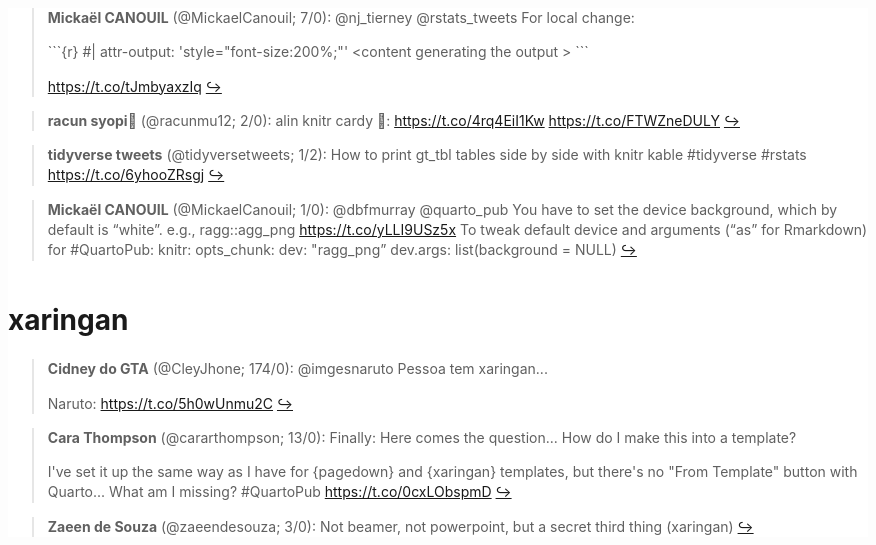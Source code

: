 > **Mickaël CANOUIL** (@MickaelCanouil; 7/0): @nj_tierney @rstats_tweets For local change:
> >
> \`\`\`{r}
> #| attr-output: 'style="font-size:200%;"'
> &lt;content generating the output &gt;
> \`\`\`
> >
> https://t.co/tJmbyaxzIq  [&#8618;](https://twitter.com/MickaelCanouil/status/1569496805343395843)




> **racun syopi🌻** (@racunmu12; 2/0): alin knitr cardy
> 🔗: https://t.co/4rq4EiI1Kw https://t.co/FTWZneDULY  [&#8618;](https://twitter.com/racunmu12/status/1571101663439753216)




> **tidyverse tweets** (@tidyversetweets; 1/2): How to print gt_tbl tables side by side with knitr kable #tidyverse #rstats https://t.co/6yhooZRsgj  [&#8618;](https://twitter.com/tidyversetweets/status/1570774394242498562)




> **Mickaël CANOUIL** (@MickaelCanouil; 1/0): @dbfmurray @quarto_pub You have to set the device background, which by default is “white”.
> e.g., ragg::agg_png https://t.co/yLLI9USz5x
> To tweak default device and arguments (“as” for Rmarkdown) for #QuartoPub:
> knitr:
>   opts_chunk:
>     dev: "ragg_png”
>     dev.args: list(background = NULL)  [&#8618;](https://twitter.com/MickaelCanouil/status/1569697490961563651)




# xaringan

> **Cidney do GTA** (@CleyJhone; 174/0): @imgesnaruto Pessoa tem xaringan...
> >
> Naruto: https://t.co/5h0wUnmu2C  [&#8618;](https://twitter.com/CleyJhone/status/1569883484042174466)




> **Cara Thompson** (@cararthompson; 13/0): Finally: Here comes the question... How do I make this into a template?
> >
> I've set it up the same way as I have for {pagedown} and {xaringan} templates, but there's no "From Template" button with Quarto... What am I missing? #QuartoPub https://t.co/0cxLObspmD  [&#8618;](https://twitter.com/cararthompson/status/1570893113933320192)




> **Zaeen de Souza** (@zaeendesouza; 3/0): Not beamer, not powerpoint, but a secret third thing (xaringan)  [&#8618;](https://twitter.com/zaeendesouza/status/1571013923255775232)
